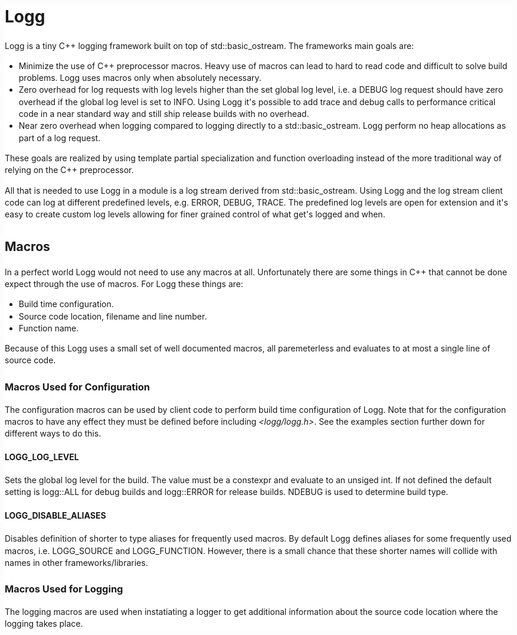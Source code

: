 # Logg
Logg is a tiny C++ logging framework built on top of std::basic_ostream. The frameworks main goals are:

  * Minimize the use of C++ preprocessor macros. Heavy use of macros can lead to hard to read code and difficult to solve build problems. Logg uses macros only when absolutely necessary.
  * Zero overhead for log requests with log levels higher than the set global log level, i.e. a DEBUG log request should have zero overhead if the global log level is set to INFO. Using Logg it's possible to add trace and debug calls to performance critical code in a near standard way and still ship release builds with no overhead.
  * Near zero overhead when logging compared to logging directly to a std::basic_ostream. Logg perform no heap allocations as part of a log request.

These goals are realized by using template partial specialization and function overloading instead of the more traditional way of relying on the C++ preprocessor.

All that is needed to use Logg in a module is a log stream derived from std::basic_ostream. Using Logg and the log stream client code can log at different predefined levels, e.g. ERROR, DEBUG, TRACE. The predefined log levels are open for extension and it's easy to create custom log levels allowing for finer grained control of what get's logged and when.

## Macros
In a perfect world Logg would not need to use any macros at all. Unfortunately there are some things in C++ that cannot be done expect through the use of macros. For Logg these things are:

  * Build time configuration.
  * Source code location, filename and line number.
  * Function name.

Because of this Logg uses a small set of well documented macros, all paremeterless and evaluates to at most a single line of source code.

### Macros Used for Configuration
The configuration macros can be used by client code to perform build time configuration of Logg. Note that for the configuration macros to have any effect they must be defined before including _<logg/logg.h>_. See the examples section further down for different ways to do this.

#### LOGG_LOG_LEVEL
Sets the global log level for the build. The value must be a constexpr and evaluate to an unsiged int. If not defined the default setting is logg::ALL for debug builds and logg::ERROR for release builds. NDEBUG is used to determine build type.

#### LOGG_DISABLE_ALIASES
Disables definition of shorter to type aliases for frequently used macros. By default Logg defines aliases for some frequently used macros, i.e. LOGG_SOURCE and LOGG_FUNCTION. However, there is a small chance that these shorter names will collide with names in other frameworks/libraries. 

### Macros Used for Logging
The logging macros are used when instatiating a logger to get additional information about the source code location where the logging takes place.
